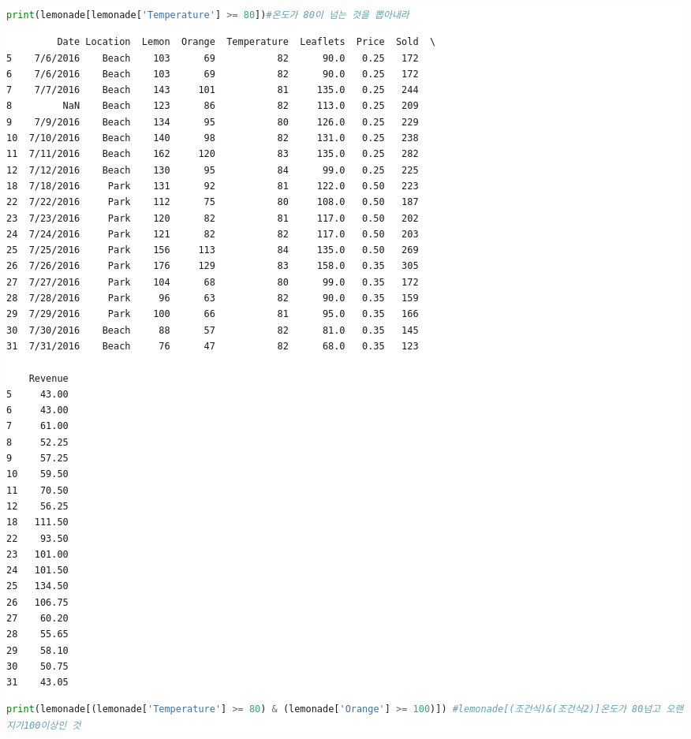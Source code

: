 

```python
print(lemonade[lemonade['Temperature'] >= 80])#온도가 80이 넘는 것을 뽑아내라
```

             Date Location  Lemon  Orange  Temperature  Leaflets  Price  Sold  \
    5    7/6/2016    Beach    103      69           82      90.0   0.25   172   
    6    7/6/2016    Beach    103      69           82      90.0   0.25   172   
    7    7/7/2016    Beach    143     101           81     135.0   0.25   244   
    8         NaN    Beach    123      86           82     113.0   0.25   209   
    9    7/9/2016    Beach    134      95           80     126.0   0.25   229   
    10  7/10/2016    Beach    140      98           82     131.0   0.25   238   
    11  7/11/2016    Beach    162     120           83     135.0   0.25   282   
    12  7/12/2016    Beach    130      95           84      99.0   0.25   225   
    18  7/18/2016     Park    131      92           81     122.0   0.50   223   
    22  7/22/2016     Park    112      75           80     108.0   0.50   187   
    23  7/23/2016     Park    120      82           81     117.0   0.50   202   
    24  7/24/2016     Park    121      82           82     117.0   0.50   203   
    25  7/25/2016     Park    156     113           84     135.0   0.50   269   
    26  7/26/2016     Park    176     129           83     158.0   0.35   305   
    27  7/27/2016     Park    104      68           80      99.0   0.35   172   
    28  7/28/2016     Park     96      63           82      90.0   0.35   159   
    29  7/29/2016     Park    100      66           81      95.0   0.35   166   
    30  7/30/2016    Beach     88      57           82      81.0   0.35   145   
    31  7/31/2016    Beach     76      47           82      68.0   0.35   123   
    
        Revenue  
    5     43.00  
    6     43.00  
    7     61.00  
    8     52.25  
    9     57.25  
    10    59.50  
    11    70.50  
    12    56.25  
    18   111.50  
    22    93.50  
    23   101.00  
    24   101.50  
    25   134.50  
    26   106.75  
    27    60.20  
    28    55.65  
    29    58.10  
    30    50.75  
    31    43.05  
    


```python
print(lemonade[(lemonade['Temperature'] >= 80) & (lemonade['Orange'] >= 100)]) #lemonade[(조건식)&(조건식2)]온도가 80넘고 오랜지가100이상인 것
```
